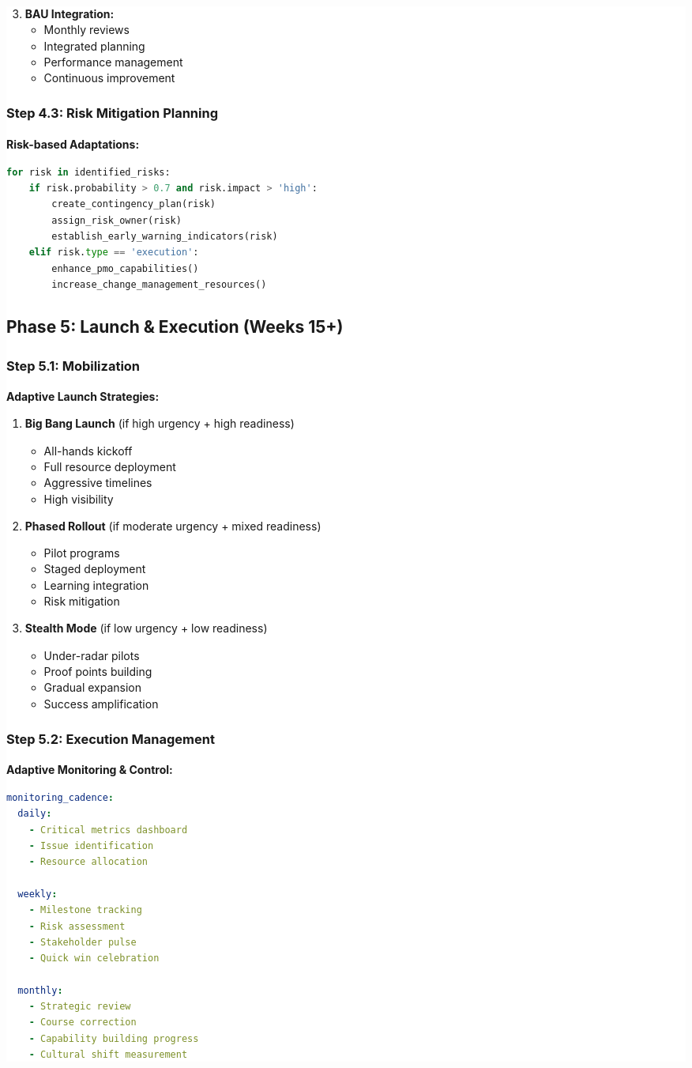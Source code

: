 3. **BAU Integration:**
   - Monthly reviews
   - Integrated planning
   - Performance management
   - Continuous improvement

### Step 4.3: Risk Mitigation Planning
**Risk-based Adaptations:**
```python
for risk in identified_risks:
    if risk.probability > 0.7 and risk.impact > 'high':
        create_contingency_plan(risk)
        assign_risk_owner(risk)
        establish_early_warning_indicators(risk)
    elif risk.type == 'execution':
        enhance_pmo_capabilities()
        increase_change_management_resources()
```

## Phase 5: Launch & Execution (Weeks 15+)

### Step 5.1: Mobilization
**Adaptive Launch Strategies:**

1. **Big Bang Launch** (if high urgency + high readiness)
   - All-hands kickoff
   - Full resource deployment
   - Aggressive timelines
   - High visibility

2. **Phased Rollout** (if moderate urgency + mixed readiness)
   - Pilot programs
   - Staged deployment
   - Learning integration
   - Risk mitigation

3. **Stealth Mode** (if low urgency + low readiness)
   - Under-radar pilots
   - Proof points building
   - Gradual expansion
   - Success amplification

### Step 5.2: Execution Management
**Adaptive Monitoring & Control:**

```yaml
monitoring_cadence:
  daily:
    - Critical metrics dashboard
    - Issue identification
    - Resource allocation
  
  weekly:
    - Milestone tracking
    - Risk assessment
    - Stakeholder pulse
    - Quick win celebration
  
  monthly:
    - Strategic review
    - Course correction
    - Capability building progress
    - Cultural shift measurement
```
